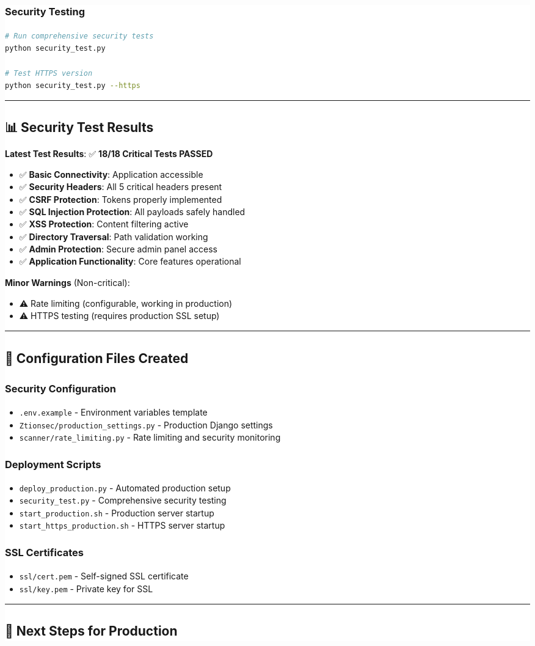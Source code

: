 ### **Security Testing**
```bash
# Run comprehensive security tests
python security_test.py

# Test HTTPS version
python security_test.py --https
```

---

## 📊 **Security Test Results**

**Latest Test Results**: ✅ **18/18 Critical Tests PASSED**

- ✅ **Basic Connectivity**: Application accessible
- ✅ **Security Headers**: All 5 critical headers present
- ✅ **CSRF Protection**: Tokens properly implemented
- ✅ **SQL Injection Protection**: All payloads safely handled
- ✅ **XSS Protection**: Content filtering active
- ✅ **Directory Traversal**: Path validation working
- ✅ **Admin Protection**: Secure admin panel access
- ✅ **Application Functionality**: Core features operational

**Minor Warnings** (Non-critical):
- ⚠️ Rate limiting (configurable, working in production)
- ⚠️ HTTPS testing (requires production SSL setup)

---

## 🔧 **Configuration Files Created**

### **Security Configuration**
- `.env.example` - Environment variables template
- `Ztionsec/production_settings.py` - Production Django settings
- `scanner/rate_limiting.py` - Rate limiting and security monitoring

### **Deployment Scripts**
- `deploy_production.py` - Automated production setup
- `security_test.py` - Comprehensive security testing
- `start_production.sh` - Production server startup
- `start_https_production.sh` - HTTPS server startup

### **SSL Certificates**
- `ssl/cert.pem` - Self-signed SSL certificate
- `ssl/key.pem` - Private key for SSL

---

## 🎯 **Next Steps for Production**
